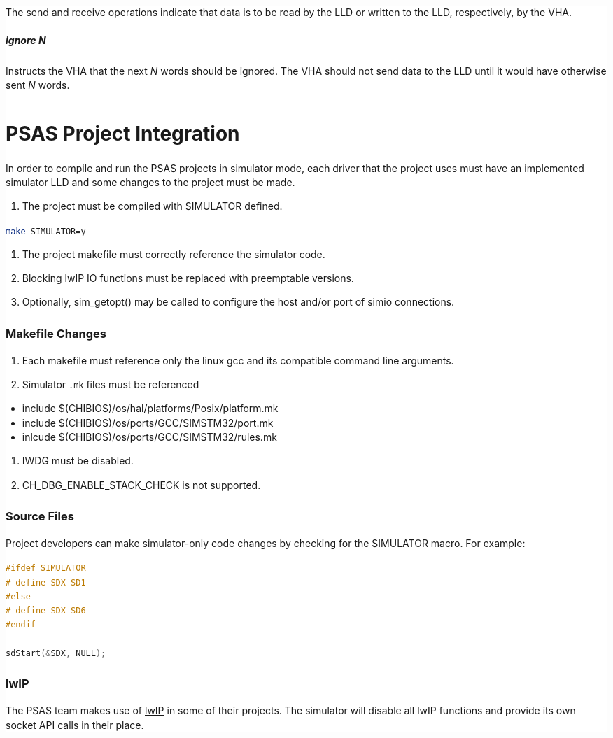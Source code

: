 The send and receive operations indicate that data is to be read by the LLD or written to the LLD, respectively, by the VHA.

##### ignore *N*

Instructs the VHA that the next *N* words should be ignored. The VHA should not send data to the LLD until it would have otherwise sent *N* words.

# PSAS Project Integration

In order to compile and run the PSAS projects in simulator mode, each driver that the project uses must have an implemented simulator LLD and some changes to the project must be made.

1. The project must be compiled with SIMULATOR defined.
  ```bash
  make SIMULATOR=y
  ```

1. The project makefile must correctly reference the simulator code.

1. Blocking lwIP IO functions must be replaced with preemptable versions.

1. Optionally, sim_getopt() may be called to configure the host and/or port of simio connections.

### Makefile Changes

1. Each makefile must reference only the linux gcc and its compatible command line arguments.

1. Simulator `.mk` files must be referenced
  * include $(CHIBIOS)/os/hal/platforms/Posix/platform.mk
  * include $(CHIBIOS)/os/ports/GCC/SIMSTM32/port.mk
  * inlcude $(CHIBIOS)/os/ports/GCC/SIMSTM32/rules.mk

1. IWDG must be disabled.

1. CH_DBG_ENABLE_STACK_CHECK is not supported.

### Source Files

Project developers can make simulator-only code changes by checking for the SIMULATOR macro. For example:

```c
#ifdef SIMULATOR
# define SDX SD1
#else
# define SDX SD6
#endif

sdStart(&SDX, NULL);
```

### lwIP

The PSAS team makes use of [lwIP](http://savannah.nongnu.org/projects/lwip) in some of their projects. The simulator will disable all lwIP functions and provide its own socket API calls in their place.
